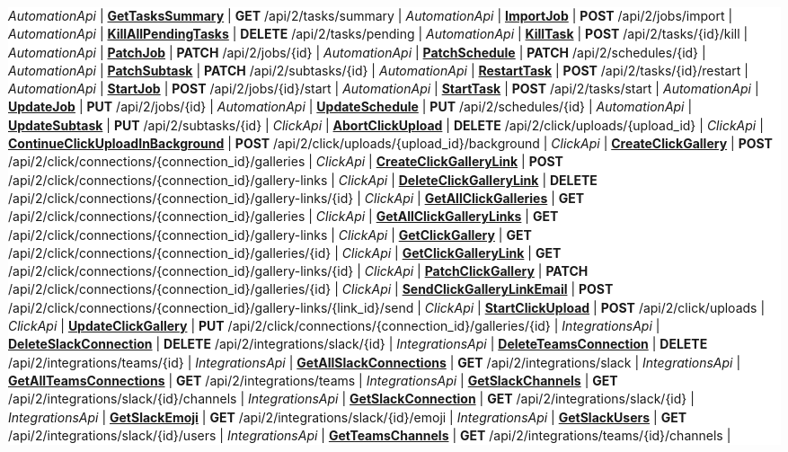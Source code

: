 *AutomationApi* | [**GetTasksSummary**](docs/AutomationApi#gettaskssummary) | **GET** /api/2/tasks/summary | 
*AutomationApi* | [**ImportJob**](docs/AutomationApi#importjob) | **POST** /api/2/jobs/import | 
*AutomationApi* | [**KillAllPendingTasks**](docs/AutomationApi#killallpendingtasks) | **DELETE** /api/2/tasks/pending | 
*AutomationApi* | [**KillTask**](docs/AutomationApi#killtask) | **POST** /api/2/tasks/{id}/kill | 
*AutomationApi* | [**PatchJob**](docs/AutomationApi#patchjob) | **PATCH** /api/2/jobs/{id} | 
*AutomationApi* | [**PatchSchedule**](docs/AutomationApi#patchschedule) | **PATCH** /api/2/schedules/{id} | 
*AutomationApi* | [**PatchSubtask**](docs/AutomationApi#patchsubtask) | **PATCH** /api/2/subtasks/{id} | 
*AutomationApi* | [**RestartTask**](docs/AutomationApi#restarttask) | **POST** /api/2/tasks/{id}/restart | 
*AutomationApi* | [**StartJob**](docs/AutomationApi#startjob) | **POST** /api/2/jobs/{id}/start | 
*AutomationApi* | [**StartTask**](docs/AutomationApi#starttask) | **POST** /api/2/tasks/start | 
*AutomationApi* | [**UpdateJob**](docs/AutomationApi#updatejob) | **PUT** /api/2/jobs/{id} | 
*AutomationApi* | [**UpdateSchedule**](docs/AutomationApi#updateschedule) | **PUT** /api/2/schedules/{id} | 
*AutomationApi* | [**UpdateSubtask**](docs/AutomationApi#updatesubtask) | **PUT** /api/2/subtasks/{id} | 
*ClickApi* | [**AbortClickUpload**](docs/ClickApi#abortclickupload) | **DELETE** /api/2/click/uploads/{upload_id} | 
*ClickApi* | [**ContinueClickUploadInBackground**](docs/ClickApi#continueclickuploadinbackground) | **POST** /api/2/click/uploads/{upload_id}/background | 
*ClickApi* | [**CreateClickGallery**](docs/ClickApi#createclickgallery) | **POST** /api/2/click/connections/{connection_id}/galleries | 
*ClickApi* | [**CreateClickGalleryLink**](docs/ClickApi#createclickgallerylink) | **POST** /api/2/click/connections/{connection_id}/gallery-links | 
*ClickApi* | [**DeleteClickGalleryLink**](docs/ClickApi#deleteclickgallerylink) | **DELETE** /api/2/click/connections/{connection_id}/gallery-links/{id} | 
*ClickApi* | [**GetAllClickGalleries**](docs/ClickApi#getallclickgalleries) | **GET** /api/2/click/connections/{connection_id}/galleries | 
*ClickApi* | [**GetAllClickGalleryLinks**](docs/ClickApi#getallclickgallerylinks) | **GET** /api/2/click/connections/{connection_id}/gallery-links | 
*ClickApi* | [**GetClickGallery**](docs/ClickApi#getclickgallery) | **GET** /api/2/click/connections/{connection_id}/galleries/{id} | 
*ClickApi* | [**GetClickGalleryLink**](docs/ClickApi#getclickgallerylink) | **GET** /api/2/click/connections/{connection_id}/gallery-links/{id} | 
*ClickApi* | [**PatchClickGallery**](docs/ClickApi#patchclickgallery) | **PATCH** /api/2/click/connections/{connection_id}/galleries/{id} | 
*ClickApi* | [**SendClickGalleryLinkEmail**](docs/ClickApi#sendclickgallerylinkemail) | **POST** /api/2/click/connections/{connection_id}/gallery-links/{link_id}/send | 
*ClickApi* | [**StartClickUpload**](docs/ClickApi#startclickupload) | **POST** /api/2/click/uploads | 
*ClickApi* | [**UpdateClickGallery**](docs/ClickApi#updateclickgallery) | **PUT** /api/2/click/connections/{connection_id}/galleries/{id} | 
*IntegrationsApi* | [**DeleteSlackConnection**](docs/IntegrationsApi#deleteslackconnection) | **DELETE** /api/2/integrations/slack/{id} | 
*IntegrationsApi* | [**DeleteTeamsConnection**](docs/IntegrationsApi#deleteteamsconnection) | **DELETE** /api/2/integrations/teams/{id} | 
*IntegrationsApi* | [**GetAllSlackConnections**](docs/IntegrationsApi#getallslackconnections) | **GET** /api/2/integrations/slack | 
*IntegrationsApi* | [**GetAllTeamsConnections**](docs/IntegrationsApi#getallteamsconnections) | **GET** /api/2/integrations/teams | 
*IntegrationsApi* | [**GetSlackChannels**](docs/IntegrationsApi#getslackchannels) | **GET** /api/2/integrations/slack/{id}/channels | 
*IntegrationsApi* | [**GetSlackConnection**](docs/IntegrationsApi#getslackconnection) | **GET** /api/2/integrations/slack/{id} | 
*IntegrationsApi* | [**GetSlackEmoji**](docs/IntegrationsApi#getslackemoji) | **GET** /api/2/integrations/slack/{id}/emoji | 
*IntegrationsApi* | [**GetSlackUsers**](docs/IntegrationsApi#getslackusers) | **GET** /api/2/integrations/slack/{id}/users | 
*IntegrationsApi* | [**GetTeamsChannels**](docs/IntegrationsApi#getteamschannels) | **GET** /api/2/integrations/teams/{id}/channels | 